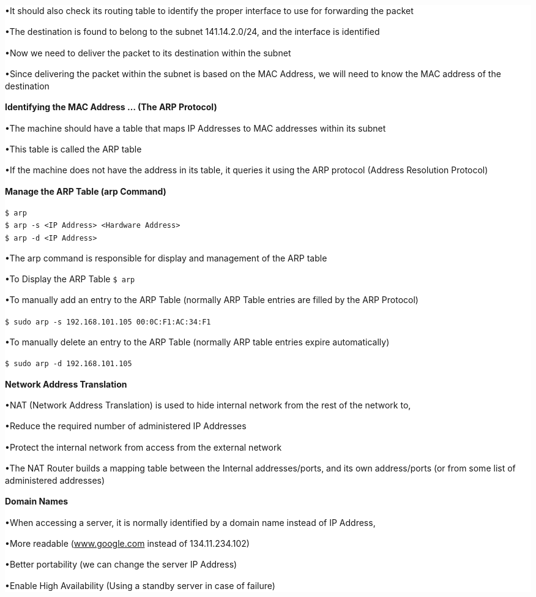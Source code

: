 •It should also check its routing table to identify the proper interface to use for forwarding the packet

•The destination is found to belong to the subnet 141.14.2.0/24, and the interface is identified

•Now we need to deliver the packet to its destination within the subnet

•Since delivering the packet within the subnet is based on the MAC Address, we will need to know the MAC address of the destination

**Identifying the MAC Address … (The ARP Protocol)**

•The machine should have a table that maps IP Addresses to MAC addresses within its subnet

•This table is called the ARP table

•If the machine does not have the address in its table, it queries it using the ARP protocol (Address Resolution Protocol)


**Manage the ARP Table (arp Command)**

```
$ arp
$ arp -s <IP Address> <Hardware Address>
$ arp -d <IP Address>
```

•The arp command is responsible for display and management of the ARP table

•To Display the ARP Table `$ arp`

•To manually add an entry to the ARP Table (normally ARP Table entries are filled by the ARP Protocol)

`$ sudo arp -s 192.168.101.105 00:0C:F1:AC:34:F1`

•To manually delete an entry to the ARP Table (normally ARP table entries expire automatically)

`$ sudo arp -d 192.168.101.105`

**Network Address Translation**

•NAT (Network Address Translation) is used to hide internal network from the rest of the network to,

•Reduce the required number of administered IP Addresses

•Protect the internal network from access from the external network

•The NAT Router builds a mapping table between the Internal addresses/ports, and its own 
address/ports (or from some list of administered addresses)


**Domain Names**

•When accessing a server, it is normally identified by a domain name instead of IP Address,

•More readable (www.google.com instead of 134.11.234.102)

•Better portability (we can change the server IP Address)

•Enable High Availability (Using a standby server in case of failure)
